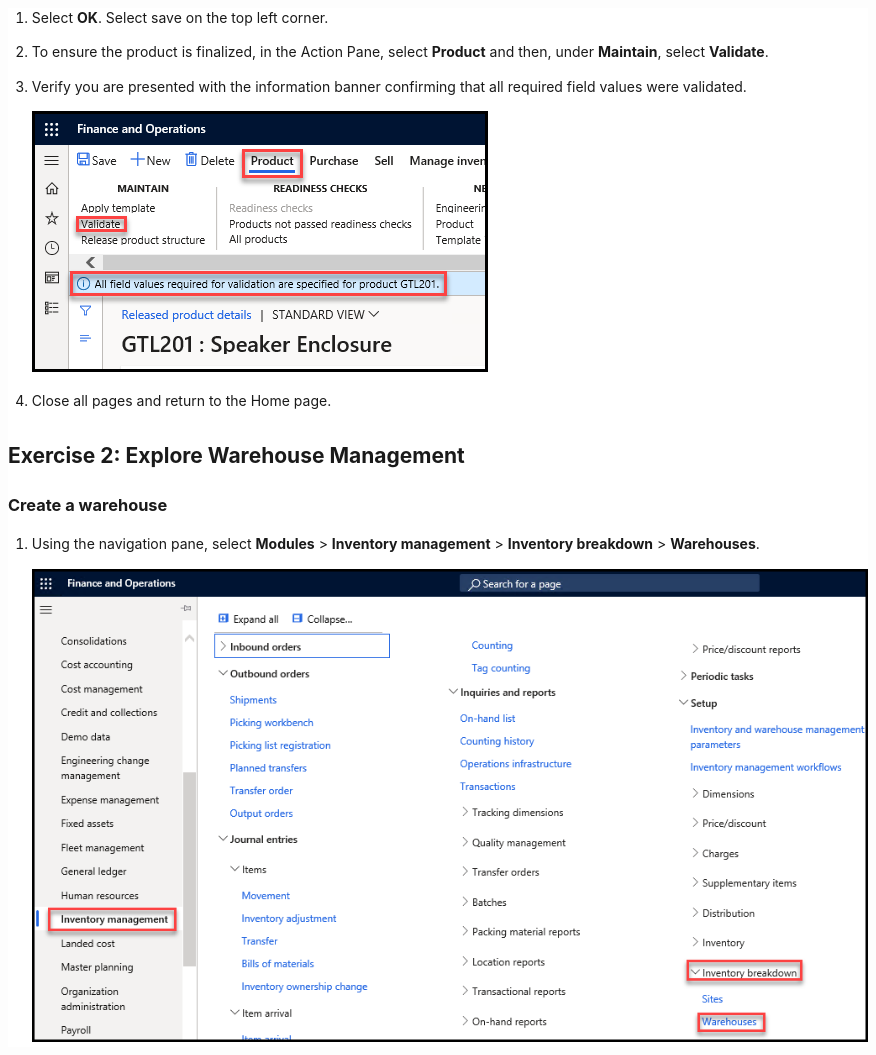 1. Select **OK**. Select save on the top left corner.

1. To ensure the product is finalized, in the Action Pane, select **Product** and then, under **Maintain**, select **Validate**.

1. Verify you are presented with the information banner confirming that all required field values were validated.

    ![](./media/scm3.png)

1. Close all pages and return to the Home page.

## Exercise 2: Explore Warehouse Management

### Create a warehouse

1. Using the navigation pane, select **Modules** > **Inventory management** > **Inventory breakdown** > **Warehouses**.

    ![](./media/scm4.png)
